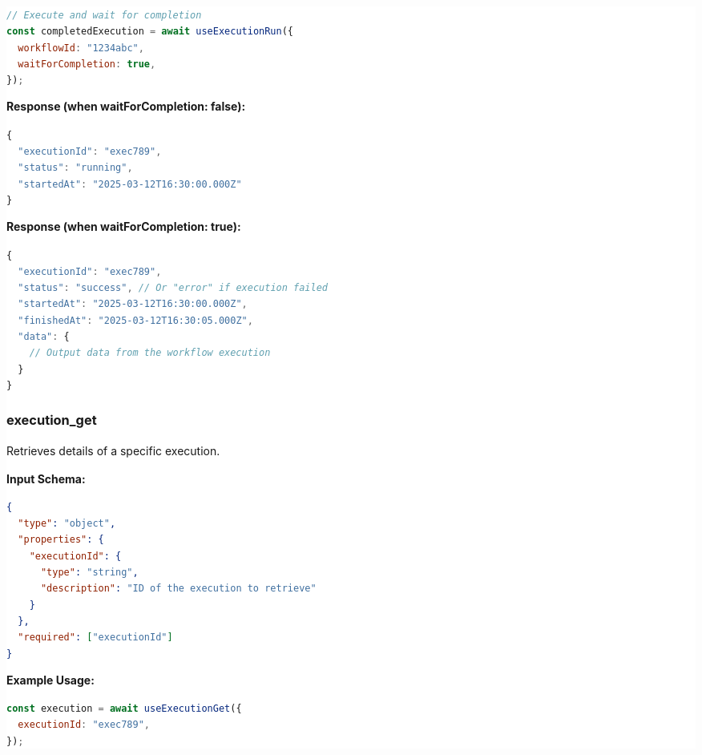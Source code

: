 ```javascript
// Execute and wait for completion
const completedExecution = await useExecutionRun({
  workflowId: "1234abc",
  waitForCompletion: true,
});
```

**Response (when waitForCompletion: false):**

```javascript
{
  "executionId": "exec789",
  "status": "running",
  "startedAt": "2025-03-12T16:30:00.000Z"
}
```

**Response (when waitForCompletion: true):**

```javascript
{
  "executionId": "exec789",
  "status": "success", // Or "error" if execution failed
  "startedAt": "2025-03-12T16:30:00.000Z",
  "finishedAt": "2025-03-12T16:30:05.000Z",
  "data": {
    // Output data from the workflow execution
  }
}
```

### execution_get

Retrieves details of a specific execution.

**Input Schema:**

```json
{
  "type": "object",
  "properties": {
    "executionId": {
      "type": "string",
      "description": "ID of the execution to retrieve"
    }
  },
  "required": ["executionId"]
}
```

**Example Usage:**

```javascript
const execution = await useExecutionGet({
  executionId: "exec789",
});
```
